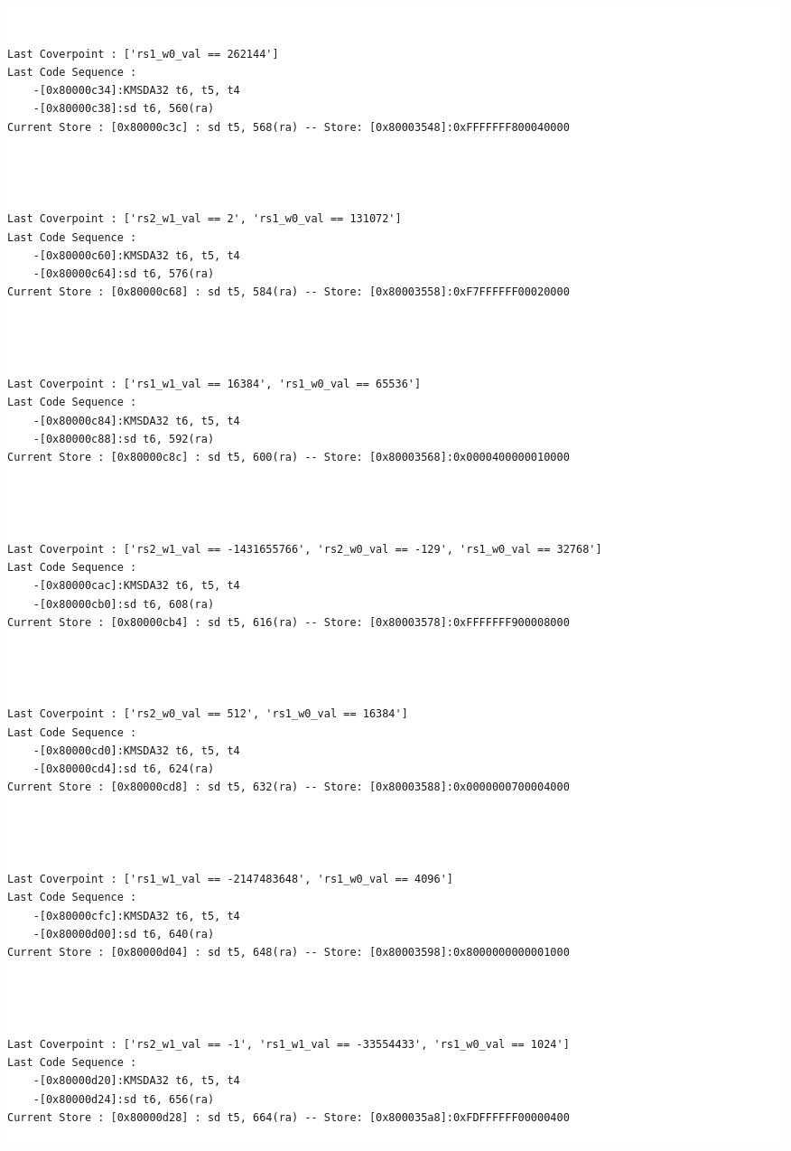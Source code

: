 ```


Last Coverpoint : ['rs1_w0_val == 262144']
Last Code Sequence : 
	-[0x80000c34]:KMSDA32 t6, t5, t4
	-[0x80000c38]:sd t6, 560(ra)
Current Store : [0x80000c3c] : sd t5, 568(ra) -- Store: [0x80003548]:0xFFFFFFF800040000




Last Coverpoint : ['rs2_w1_val == 2', 'rs1_w0_val == 131072']
Last Code Sequence : 
	-[0x80000c60]:KMSDA32 t6, t5, t4
	-[0x80000c64]:sd t6, 576(ra)
Current Store : [0x80000c68] : sd t5, 584(ra) -- Store: [0x80003558]:0xF7FFFFFF00020000




Last Coverpoint : ['rs1_w1_val == 16384', 'rs1_w0_val == 65536']
Last Code Sequence : 
	-[0x80000c84]:KMSDA32 t6, t5, t4
	-[0x80000c88]:sd t6, 592(ra)
Current Store : [0x80000c8c] : sd t5, 600(ra) -- Store: [0x80003568]:0x0000400000010000




Last Coverpoint : ['rs2_w1_val == -1431655766', 'rs2_w0_val == -129', 'rs1_w0_val == 32768']
Last Code Sequence : 
	-[0x80000cac]:KMSDA32 t6, t5, t4
	-[0x80000cb0]:sd t6, 608(ra)
Current Store : [0x80000cb4] : sd t5, 616(ra) -- Store: [0x80003578]:0xFFFFFFF900008000




Last Coverpoint : ['rs2_w0_val == 512', 'rs1_w0_val == 16384']
Last Code Sequence : 
	-[0x80000cd0]:KMSDA32 t6, t5, t4
	-[0x80000cd4]:sd t6, 624(ra)
Current Store : [0x80000cd8] : sd t5, 632(ra) -- Store: [0x80003588]:0x0000000700004000




Last Coverpoint : ['rs1_w1_val == -2147483648', 'rs1_w0_val == 4096']
Last Code Sequence : 
	-[0x80000cfc]:KMSDA32 t6, t5, t4
	-[0x80000d00]:sd t6, 640(ra)
Current Store : [0x80000d04] : sd t5, 648(ra) -- Store: [0x80003598]:0x8000000000001000




Last Coverpoint : ['rs2_w1_val == -1', 'rs1_w1_val == -33554433', 'rs1_w0_val == 1024']
Last Code Sequence : 
	-[0x80000d20]:KMSDA32 t6, t5, t4
	-[0x80000d24]:sd t6, 656(ra)
Current Store : [0x80000d28] : sd t5, 664(ra) -- Store: [0x800035a8]:0xFDFFFFFF00000400


```